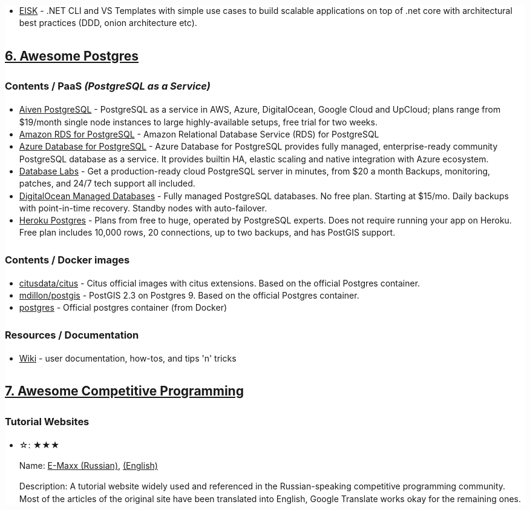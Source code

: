 *   [EISK](https://github.com/eisk) - .NET CLI and VS Templates with simple use cases to build scalable applications on top of .net core with architectural best practices (DDD, onion architecture etc).

## [6. Awesome Postgres](/content/dhamaniasad/awesome-postgres/week/README.md)

### Contents / PaaS *(PostgreSQL as a Service)*

*   [Aiven PostgreSQL](https://aiven.io/postgresql) - PostgreSQL as a service in AWS, Azure, DigitalOcean, Google Cloud and UpCloud; plans range from $19/month single node instances to large highly-available setups, free trial for two weeks.
*   [Amazon RDS for PostgreSQL](https://aws.amazon.com/rds/postgresql/) - Amazon Relational Database Service (RDS) for PostgreSQL
*   [Azure Database for PostgreSQL](https://azure.microsoft.com/en-us/services/postgresql/) - Azure Database for PostgreSQL provides fully managed, enterprise-ready community PostgreSQL database as a service. It provides builtin HA, elastic scaling and native integration with Azure ecosystem.
*   [Database Labs](https://www.databaselabs.io) - Get a production-ready cloud PostgreSQL server in minutes, from $20 a month Backups, monitoring, patches, and 24/7 tech support all included.
*   [DigitalOcean Managed Databases](https://www.digitalocean.com/products/managed-databases/) - Fully managed PostgreSQL databases. No free plan. Starting at $15/mo. Daily backups with point-in-time recovery. Standby nodes with auto-failover.
*   [Heroku Postgres](https://elements.heroku.com/addons/heroku-postgresql) - Plans from free to huge, operated by PostgreSQL experts. Does not require running your app on Heroku. Free plan includes 10,000 rows, 20 connections, up to two backups, and has PostGIS support.

### Contents / Docker images

*   [citusdata/citus](https://hub.docker.com/r/citusdata/citus/) - Citus official images with citus extensions. Based on the official Postgres container.
*   [mdillon/postgis](https://hub.docker.com/r/mdillon/postgis/) - PostGIS 2.3 on Postgres 9. Based on the official Postgres container.
*   [postgres](https://hub.docker.com/_/postgres/) -  Official postgres container (from Docker)

### Resources / Documentation

*   [Wiki](https://wiki.postgresql.org/wiki/Main_Page) - user documentation, how-tos, and tips 'n' tricks

## [7. Awesome Competitive Programming](/content/lnishan/awesome-competitive-programming/week/README.md)

### Tutorial Websites

- ☆: ★★★

  Name: [E-Maxx (Russian)](http://e-maxx.ru/algo/), [(English)](http://cp-algorithms.com/)

  Description: A tutorial website widely used and referenced in the Russian-speaking competitive programming community. Most of the articles of the original site have been translated into English, Google Translate works okay for the remaining ones.
